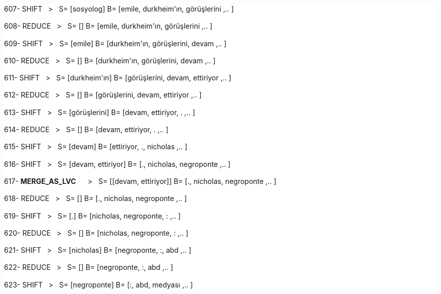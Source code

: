 

607- SHIFT&nbsp;&nbsp;&nbsp;>&nbsp;&nbsp;&nbsp;S= [sosyolog]   B= [emile, durkheim'ın, görüşlerini ,.. ]



608- REDUCE&nbsp;&nbsp;&nbsp;>&nbsp;&nbsp;&nbsp;S= []   B= [emile, durkheim'ın, görüşlerini ,.. ]



609- SHIFT&nbsp;&nbsp;&nbsp;>&nbsp;&nbsp;&nbsp;S= [emile]   B= [durkheim'ın, görüşlerini, devam ,.. ]



610- REDUCE&nbsp;&nbsp;&nbsp;>&nbsp;&nbsp;&nbsp;S= []   B= [durkheim'ın, görüşlerini, devam ,.. ]



611- SHIFT&nbsp;&nbsp;&nbsp;>&nbsp;&nbsp;&nbsp;S= [durkheim'ın]   B= [görüşlerini, devam, ettiriyor ,.. ]



612- REDUCE&nbsp;&nbsp;&nbsp;>&nbsp;&nbsp;&nbsp;S= []   B= [görüşlerini, devam, ettiriyor ,.. ]



613- SHIFT&nbsp;&nbsp;&nbsp;>&nbsp;&nbsp;&nbsp;S= [görüşlerini]   B= [devam, ettiriyor, . ,.. ]



614- REDUCE&nbsp;&nbsp;&nbsp;>&nbsp;&nbsp;&nbsp;S= []   B= [devam, ettiriyor, . ,.. ]



615- SHIFT&nbsp;&nbsp;&nbsp;>&nbsp;&nbsp;&nbsp;S= [devam]   B= [ettiriyor, ., nicholas ,.. ]



616- SHIFT&nbsp;&nbsp;&nbsp;>&nbsp;&nbsp;&nbsp;S= [devam, ettiriyor]   B= [., nicholas, negroponte ,.. ]



617- **MERGE_AS_LVC**&nbsp;&nbsp;&nbsp;&nbsp;&nbsp;&nbsp;>&nbsp;&nbsp;&nbsp;S= [[devam, ettiriyor]]   B= [., nicholas, negroponte ,.. ]



618- REDUCE&nbsp;&nbsp;&nbsp;>&nbsp;&nbsp;&nbsp;S= []   B= [., nicholas, negroponte ,.. ]



619- SHIFT&nbsp;&nbsp;&nbsp;>&nbsp;&nbsp;&nbsp;S= [.]   B= [nicholas, negroponte, : ,.. ]



620- REDUCE&nbsp;&nbsp;&nbsp;>&nbsp;&nbsp;&nbsp;S= []   B= [nicholas, negroponte, : ,.. ]



621- SHIFT&nbsp;&nbsp;&nbsp;>&nbsp;&nbsp;&nbsp;S= [nicholas]   B= [negroponte, :, abd ,.. ]



622- REDUCE&nbsp;&nbsp;&nbsp;>&nbsp;&nbsp;&nbsp;S= []   B= [negroponte, :, abd ,.. ]



623- SHIFT&nbsp;&nbsp;&nbsp;>&nbsp;&nbsp;&nbsp;S= [negroponte]   B= [:, abd, medyası ,.. ]

